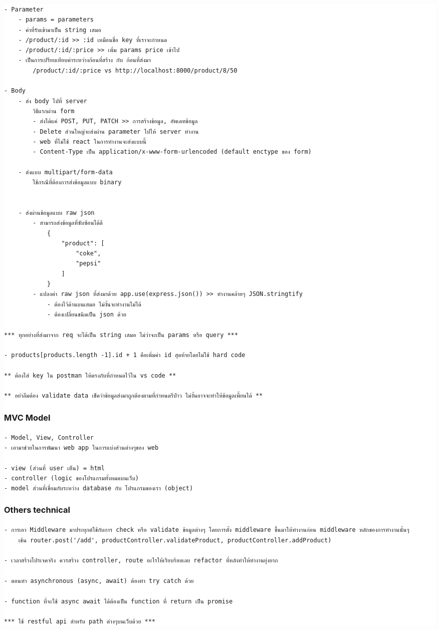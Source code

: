     - Parameter
        - params = parameters
        - ค่าที่รับเข้ามาเป็น string เสมอ
        - /product/:id >> :id เหมือนชื่อ key ที่เราจะกำหนด
        - /product/:id/:price >> เพิ่ม params price เข้าไป
        - เป็นการเปรียบเทียบค่าระหว่างก้อนที่สร้าง กับ ก้อนที่ส่งมา
            /product/:id/:price vs http://localhost:8000/product/8/50

    - Body
        - ส่ง body ไปที่ server 
            วิธีแรกผ่าน form
            - ส่งได้แค่ POST, PUT, PATCH >> การสร้างข้อมูล, อัพเดทข้อมูล
            - Delete ส่วนใหญ่จะส่งผ่าน parameter ไปให้ server ทำงาน
            - web ที่ไม่ใช้ react ในการทำงานจะส่งแบบนี้
            - Content-Type เป็น application/x-www-form-urlencoded (default enctype ของ form)

        - ส่งแบบ multipart/form-data
            ใช้กรณีที่ต้องการส่งข้อมูลแบบ binary


        - ส่งผ่านข้อมูลแบบ raw json 
            - สามารถส่งข้อมูลที่ซับซ้อนได้ดี
                {
                    "product": [
                        "coke",
                        "pepsi"
                    ]
                }
            - แปลงค่า raw json ที่ส่งมาด้วย app.use(express.json()) >> ทำงานคล้ายๆ JSON.stringtify
                - ต้องไว้ด้านบนเสมอ ไม่งั้นจะทำงานไม่ได้
                - ต้องเปลี่ยนชนิดเป็น json ด้วย

    *** ทุกอย่างที่ส่งมาจาก req จะได้เป็น string เสมอ ไม่ว่าจะเป็น params หรือ query ***

    - products[products.length -1].id + 1 คือเพิ่มค่า id สุดท้ายโดยไม่ใช้ hard code

    ** ต้องใส่ key ใน postman ให้ตรงกับที่กำหนดไว้ใน vs code **

    ** อย่าลืมต้อง validate data เช็คว่าข้อมูลส่งมาถูกต้องตามที่กำหนดรึป่าว ไม่งั้นอาจจะทำให้ข้อมูลเพี้ยนได้ **

### MVC Model
    - Model, View, Controller
    - เอามาช่วยในการพัฒนา web app ในการแบ่งส่วนต่างๆของ web

    - view (ส่วนที่ user เห็น) = html
    - controller (logic ของโปรแกรมทั้งหมดบนเว็บ)
    - model ส่วนที่เชื่อมกับระหว่าง database กับ โปรแกรมของเรา (object)

### Others technical

    - การเอา Middleware มาประยุกต์ใช้กับการ check หรือ validate ข้อมูลต่างๆ โดยการตั้ง middleware ขึ้นมาให้ทำงานก่อน middleware หลักของการทำงานนั้นๆ
        เช้น router.post('/add', productController.validateProduct, productController.addProduct)

    - เวลาสร้างโปรเจคจริง ควรสร้าง controller, route อะไรให้เรียบร้อยเลย refactor ที่หลังทำให้ทำงานยุ่งยาก

    - ตอนทำ asynchronous (async, await) ต้องทำ try catch ด้วย
    
    - function ที่จะใช้ async await ได้ต้องเป็น function ที่ return เป็น promise

    *** ใช้ restful api สำหรับ path ต่างๆบนเว็บด้วย ***
